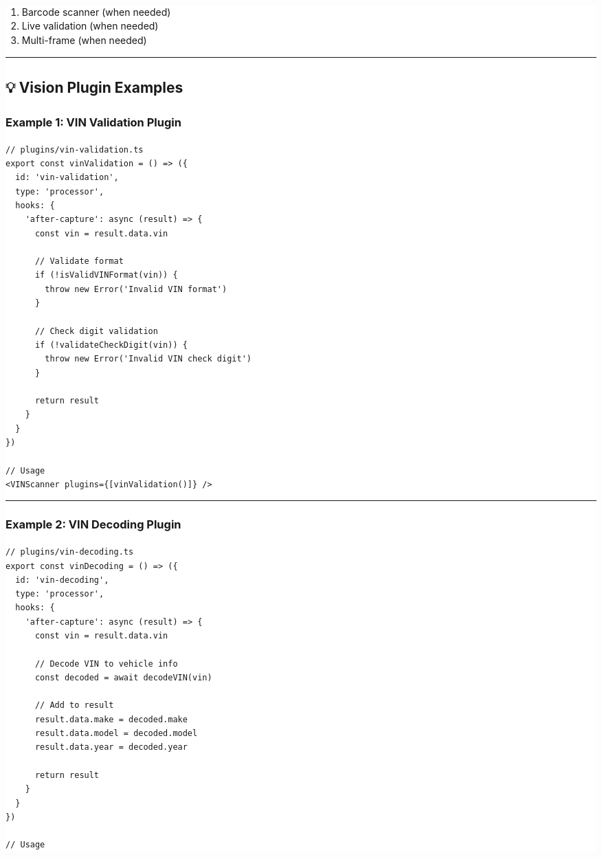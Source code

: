 1. Barcode scanner (when needed)
2. Live validation (when needed)
3. Multi-frame (when needed)

---

## 💡 **Vision Plugin Examples**

### **Example 1: VIN Validation Plugin**
```tsx
// plugins/vin-validation.ts
export const vinValidation = () => ({
  id: 'vin-validation',
  type: 'processor',
  hooks: {
    'after-capture': async (result) => {
      const vin = result.data.vin
      
      // Validate format
      if (!isValidVINFormat(vin)) {
        throw new Error('Invalid VIN format')
      }
      
      // Check digit validation
      if (!validateCheckDigit(vin)) {
        throw new Error('Invalid VIN check digit')
      }
      
      return result
    }
  }
})

// Usage
<VINScanner plugins={[vinValidation()]} />
```

---

### **Example 2: VIN Decoding Plugin**
```tsx
// plugins/vin-decoding.ts
export const vinDecoding = () => ({
  id: 'vin-decoding',
  type: 'processor',
  hooks: {
    'after-capture': async (result) => {
      const vin = result.data.vin
      
      // Decode VIN to vehicle info
      const decoded = await decodeVIN(vin)
      
      // Add to result
      result.data.make = decoded.make
      result.data.model = decoded.model
      result.data.year = decoded.year
      
      return result
    }
  }
})

// Usage
```